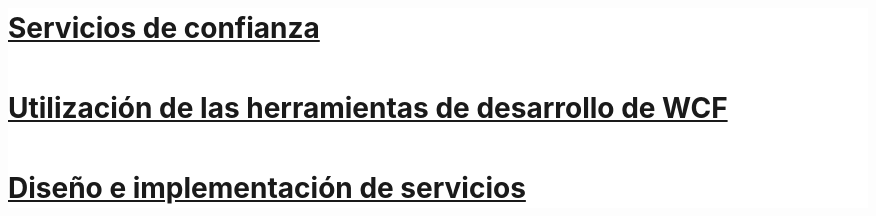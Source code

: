 # [Servicios de confianza](reliable-services.md)
# [Utilización de las herramientas de desarrollo de WCF](using-the-wcf-development-tools.md)
# [Diseño e implementación de servicios](designing-and-implementing-services.md)
